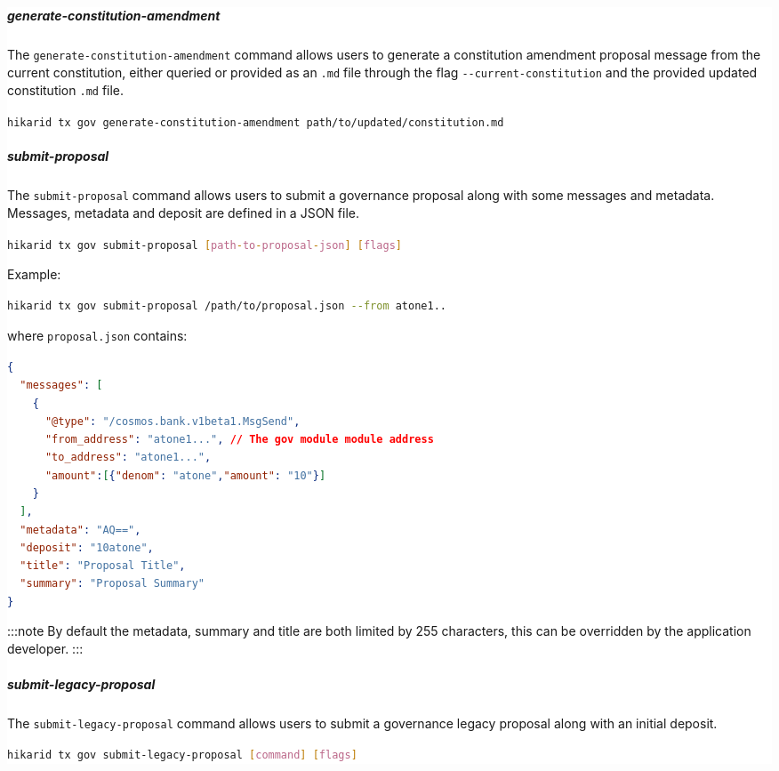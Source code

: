 ##### generate-constitution-amendment

The `generate-constitution-amendment` command allows users to generate a constitution amendment
proposal message from the current constitution, either queried or provided as an `.md` file through
the flag `--current-constitution` and the provided updated constitution `.md` file.

```bash
hikarid tx gov generate-constitution-amendment path/to/updated/constitution.md
```

##### submit-proposal

The `submit-proposal` command allows users to submit a governance proposal along with some messages and metadata.
Messages, metadata and deposit are defined in a JSON file.

```bash
hikarid tx gov submit-proposal [path-to-proposal-json] [flags]
```

Example:

```bash
hikarid tx gov submit-proposal /path/to/proposal.json --from atone1..
```

where `proposal.json` contains:

```json
{
  "messages": [
    {
      "@type": "/cosmos.bank.v1beta1.MsgSend",
      "from_address": "atone1...", // The gov module module address
      "to_address": "atone1...",
      "amount":[{"denom": "atone","amount": "10"}]
    }
  ],
  "metadata": "AQ==",
  "deposit": "10atone",
  "title": "Proposal Title",
  "summary": "Proposal Summary"
}
```

:::note
By default the metadata, summary and title are both limited by 255 characters, this can be overridden by the application developer.
:::

##### submit-legacy-proposal

The `submit-legacy-proposal` command allows users to submit a governance legacy proposal along with an initial deposit.

```bash
hikarid tx gov submit-legacy-proposal [command] [flags]
```
